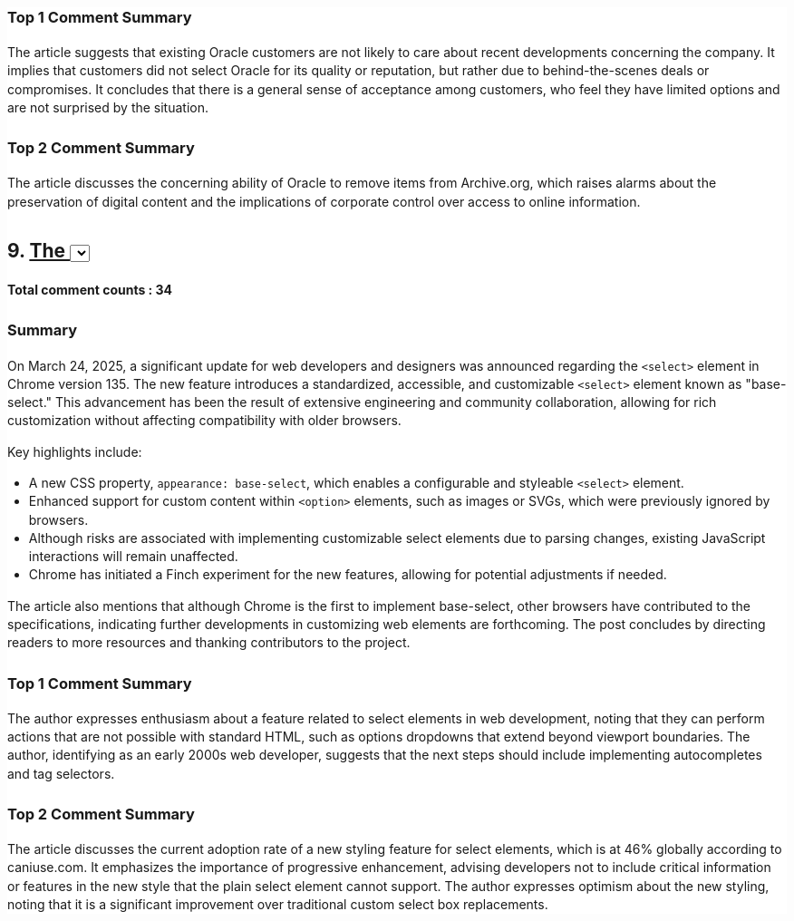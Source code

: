 ### Top 1 Comment Summary

 The article suggests that existing Oracle customers are not likely to care about recent developments concerning the company. It implies that customers did not select Oracle for its quality or reputation, but rather due to behind-the-scenes deals or compromises. It concludes that there is a general sense of acceptance among customers, who feel they have limited options and are not surprised by the situation.

### Top 2 Comment Summary

 The article discusses the concerning ability of Oracle to remove items from Archive.org, which raises alarms about the preservation of digital content and the implications of corporate control over access to online information.

## 9. [The <select> element can now be customized with CSS](https://news.ycombinator.com/item?id=43532830)

**Total comment counts : 34**

### Summary

 On March 24, 2025, a significant update for web developers and designers was announced regarding the `<select>` element in Chrome version 135. The new feature introduces a standardized, accessible, and customizable `<select>` element known as "base-select." This advancement has been the result of extensive engineering and community collaboration, allowing for rich customization without affecting compatibility with older browsers.

Key highlights include:
- A new CSS property, `appearance: base-select`, which enables a configurable and styleable `<select>` element.
- Enhanced support for custom content within `<option>` elements, such as images or SVGs, which were previously ignored by browsers.
- Although risks are associated with implementing customizable select elements due to parsing changes, existing JavaScript interactions will remain unaffected.
- Chrome has initiated a Finch experiment for the new features, allowing for potential adjustments if needed.

The article also mentions that although Chrome is the first to implement base-select, other browsers have contributed to the specifications, indicating further developments in customizing web elements are forthcoming. The post concludes by directing readers to more resources and thanking contributors to the project.

### Top 1 Comment Summary

 The author expresses enthusiasm about a feature related to select elements in web development, noting that they can perform actions that are not possible with standard HTML, such as options dropdowns that extend beyond viewport boundaries. The author, identifying as an early 2000s web developer, suggests that the next steps should include implementing autocompletes and tag selectors.

### Top 2 Comment Summary

 The article discusses the current adoption rate of a new styling feature for select elements, which is at 46% globally according to caniuse.com. It emphasizes the importance of progressive enhancement, advising developers not to include critical information or features in the new style that the plain select element cannot support. The author expresses optimism about the new styling, noting that it is a significant improvement over traditional custom select box replacements.
